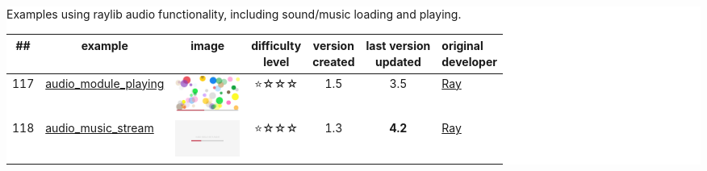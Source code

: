Examples using raylib audio functionality, including sound/music loading and playing.

| ##  | example                                               | image  | difficulty<br>level | version<br>created | last version<br>updated | original<br>developer |
|-----|-------------------------------------------------------|--------|:-------------------:|:------------------:|:------------------:|:----------|
| 117 | [audio_module_playing](audio/audio_module_playing.rb) | <img src="audio/audio_module_playing.png" alt="audio_module_playing" width="80"> | ⭐️☆☆☆ | 1.5 | 3.5 | [Ray](https://github.com/raysan5) |
| 118 | [audio_music_stream](audio/audio_music_stream.rb)     | <img src="audio/audio_music_stream.png" alt="audio_music_stream" width="80"> | ⭐️☆☆☆ | 1.3 | **4.2** | [Ray](https://github.com/raysan5) |